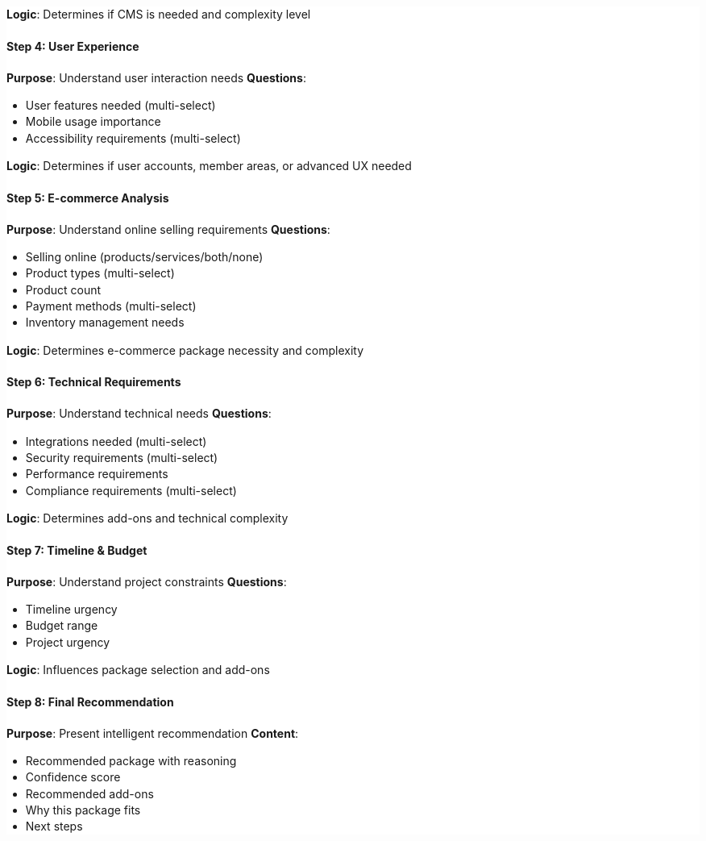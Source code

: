 **Logic**: Determines if CMS is needed and complexity level

#### Step 4: User Experience

**Purpose**: Understand user interaction needs
**Questions**:

- User features needed (multi-select)
- Mobile usage importance
- Accessibility requirements (multi-select)

**Logic**: Determines if user accounts, member areas, or advanced UX needed

#### Step 5: E-commerce Analysis

**Purpose**: Understand online selling requirements
**Questions**:

- Selling online (products/services/both/none)
- Product types (multi-select)
- Product count
- Payment methods (multi-select)
- Inventory management needs

**Logic**: Determines e-commerce package necessity and complexity

#### Step 6: Technical Requirements

**Purpose**: Understand technical needs
**Questions**:

- Integrations needed (multi-select)
- Security requirements (multi-select)
- Performance requirements
- Compliance requirements (multi-select)

**Logic**: Determines add-ons and technical complexity

#### Step 7: Timeline & Budget

**Purpose**: Understand project constraints
**Questions**:

- Timeline urgency
- Budget range
- Project urgency

**Logic**: Influences package selection and add-ons

#### Step 8: Final Recommendation

**Purpose**: Present intelligent recommendation
**Content**:

- Recommended package with reasoning
- Confidence score
- Recommended add-ons
- Why this package fits
- Next steps
